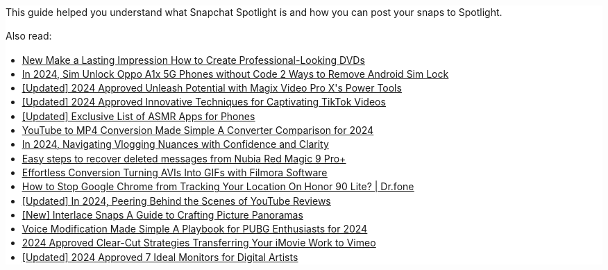 This guide helped you understand what Snapchat Spotlight is and how you can post your snaps to Spotlight.

<ins class="adsbygoogle"
     style="display:block"
     data-ad-format="autorelaxed"
     data-ad-client="ca-pub-7571918770474297"
     data-ad-slot="1223367746"></ins>

<ins class="adsbygoogle"
     style="display:block"
     data-ad-format="autorelaxed"
     data-ad-client="ca-pub-7571918770474297"
     data-ad-slot="1223367746"></ins>



<ins class="adsbygoogle"
     style="display:block"
     data-ad-client="ca-pub-7571918770474297"
     data-ad-slot="8358498916"
     data-ad-format="auto"
     data-full-width-responsive="true"></ins>




<span class="atpl-alsoreadstyle">Also read:</span>
<div><ul>
<li><a href="https://smart-video-creator.techidaily.com/new-make-a-lasting-impression-how-to-create-professional-looking-dvds/"><u>New Make a Lasting Impression How to Create Professional-Looking DVDs</u></a></li>
<li><a href="https://sim-unlock.techidaily.com/in-2024-sim-unlock-oppo-a1x-5g-phones-without-code-2-ways-to-remove-android-sim-lock-by-drfone-android/"><u>In 2024, Sim Unlock Oppo A1x 5G Phones without Code 2 Ways to Remove Android Sim Lock</u></a></li>
<li><a href="https://fox-helps.techidaily.com/updated-2024-approved-unleash-potential-with-magix-video-pro-xs-power-tools/"><u>[Updated] 2024 Approved  Unleash Potential with Magix Video Pro X's Power Tools</u></a></li>
<li><a href="https://fox-helps.techidaily.com/updated-2024-approved-innovative-techniques-for-captivating-tiktok-videos/"><u>[Updated] 2024 Approved  Innovative Techniques for Captivating TikTok Videos</u></a></li>
<li><a href="https://youtube-blog.techidaily.com/ed-exclusive-list-of-asmr-apps-for-phones/"><u>[Updated] Exclusive List of ASMR Apps for Phones</u></a></li>
<li><a href="https://video-content-creator.techidaily.com/youtube-to-mp4-conversion-made-simple-a-converter-comparison-for-2024/"><u>YouTube to MP4 Conversion Made Simple A Converter Comparison for 2024</u></a></li>
<li><a href="https://youtube-help.techidaily.com/in-2024-navigating-vlogging-nuances-with-confidence-and-clarity/"><u>In 2024, Navigating Vlogging Nuances with Confidence and Clarity</u></a></li>
<li><a href="https://phone-solutions.techidaily.com/easy-steps-to-recover-deleted-messages-from-nubia-red-magic-9-proplus-by-fonelab-android-recover-messages/"><u>Easy steps to recover deleted messages from Nubia Red Magic 9 Pro+</u></a></li>
<li><a href="https://fox-helps.techidaily.com/effortless-conversion-turning-avis-into-gifs-with-filmora-software/"><u>Effortless Conversion  Turning AVIs Into GIFs with Filmora Software</u></a></li>
<li><a href="https://fake-location.techidaily.com/how-to-stop-google-chrome-from-tracking-your-location-on-honor-90-lite-drfone-by-drfone-virtual-android/"><u>How to Stop Google Chrome from Tracking Your Location On Honor 90 Lite? | Dr.fone</u></a></li>
<li><a href="https://fox-helps.techidaily.com/updated-in-2024-peering-behind-the-scenes-of-youtube-reviews/"><u>[Updated] In 2024, Peering Behind the Scenes of YouTube Reviews</u></a></li>
<li><a href="https://fox-helps.techidaily.com/new-interlace-snaps-a-guide-to-crafting-picture-panoramas/"><u>[New] Interlace Snaps  A Guide to Crafting Picture Panoramas</u></a></li>
<li><a href="https://fox-helps.techidaily.com/voice-modification-made-simple-a-playbook-for-pubg-enthusiasts-for-2024/"><u>Voice Modification Made Simple  A Playbook for PUBG Enthusiasts for 2024</u></a></li>
<li><a href="https://vimeo-videos.techidaily.com/2024-approved-clear-cut-strategies-transferring-your-imovie-work-to-vimeo/"><u>2024 Approved  Clear-Cut Strategies  Transferring Your iMovie Work to Vimeo</u></a></li>
<li><a href="https://fox-helps.techidaily.com/updated-2024-approved-7-ideal-monitors-for-digital-artists/"><u>[Updated] 2024 Approved  7 Ideal Monitors for Digital Artists</u></a></li>